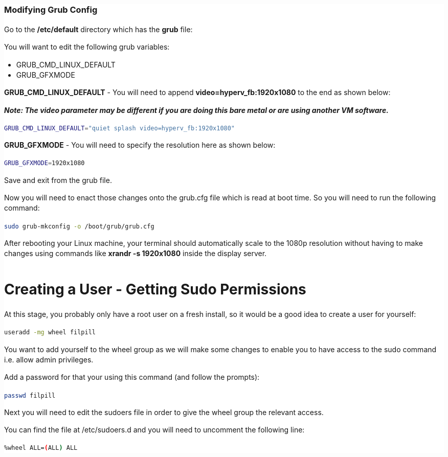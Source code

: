 ### Modifying Grub Config

Go to the **/etc/default** directory which has the **grub** file:

You will want to edit the following grub variables:
- GRUB_CMD_LINUX_DEFAULT
- GRUB_GFXMODE

**GRUB_CMD_LINUX_DEFAULT** - You will need to append **video=hyperv_fb:1920x1080** to the end as shown below:

***Note: The video parameter may be different if you are doing this bare metal or are using another VM software.***

```bash
GRUB_CMD_LINUX_DEFAULT="quiet splash video=hyperv_fb:1920x1080"
```

**GRUB_GFXMODE** - You will need to specify the resolution here as shown below:

```bash
GRUB_GFXMODE=1920x1080
```

Save and exit from the grub file.

Now you will need to enact those changes onto the grub.cfg file which is read at boot time. So you will need to run the following command:

```bash
sudo grub-mkconfig -o /boot/grub/grub.cfg
```
After rebooting your Linux machine, your terminal should automatically scale to the 1080p resolution without having to make changes using commands like **xrandr -s 1920x1080** inside the display server.

# Creating a User - Getting Sudo Permissions

At this stage, you probably only have a root user on a fresh install, so it would be a good idea to create a user for yourself:

```bash
useradd -mg wheel filpill
```

You want to add yourself to the wheel group as we will make some changes to enable you to have access to the sudo command i.e. allow admin privileges.

Add a password for that your using this command (and follow the prompts):
```bash
passwd filpill
```

Next you will need to edit the sudoers file in order to give the wheel group the relevant access.

You can find the file at /etc/sudoers.d and you will need to uncomment the following line:
```bash
%wheel ALL=(ALL) ALL
```

